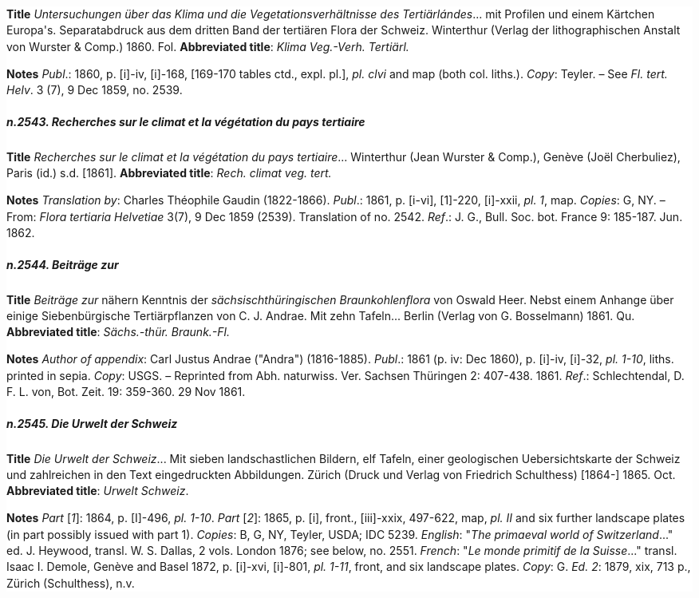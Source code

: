 **Title**
*Untersuchungen über das Klima und die Vegetationsverhältnisse des Tertiärlándes*... mit Profilen und einem Kärtchen Europa's. Separatabdruck aus dem dritten Band der tertiären Flora der Schweiz. Winterthur (Verlag der lithographischen Anstalt von Wurster & Comp.) 1860. Fol.
**Abbreviated title**: *Klima Veg.-Verh. Tertiärl.*

**Notes**
*Publ*.: 1860, p. \[i\]-iv, \[i\]-168, \[169-170 tables ctd., expl. pl.\], *pl. clvi* and map (both col. liths.). *Copy*: Teyler. – See *Fl. tert. Helv*. 3 (7), 9 Dec 1859, no. 2539.

##### n.2543. Recherches sur le climat et la végétation du pays tertiaire

**Title**
*Recherches sur le climat et la végétation du pays tertiaire*... Winterthur (Jean Wurster & Comp.), Genève (Joël Cherbuliez), Paris (id.) s.d. \[1861\].
**Abbreviated title**: *Rech. climat veg. tert.*

**Notes**
*Translation by*: Charles Théophile Gaudin (1822-1866).
*Publ*.: 1861, p. \[i-vi\], \[1\]-220, \[i\]-xxii, *pl. 1*, map. *Copies*: G, NY. – From: *Flora tertiaria* *Helvetiae* 3(7), 9 Dec 1859 (2539). Translation of no. 2542.
*Ref*.: J. G., Bull. Soc. bot. France 9: 185-187. Jun. 1862.

##### n.2544. Beiträge zur

**Title**
*Beiträge zur* nähern Kenntnis der *sächsischthüringischen Braunkohlenflora* von Oswald Heer. Nebst einem Anhange über einige Siebenbürgische Tertiärpflanzen von C. J. Andrae. Mit zehn Tafeln... Berlin (Verlag von G. Bosselmann) 1861. Qu.
**Abbreviated title**: *Sächs.-thür. Braunk.-Fl.*

**Notes**
*Author of appendix*: Carl Justus Andrae ("Andra") (1816-1885).
*Publ*.: 1861 (p. iv: Dec 1860), p. \[i\]-iv, \[i\]-32, *pl. 1-10*, liths. printed in sepia. *Copy*: USGS. – Reprinted from Abh. naturwiss. Ver. Sachsen Thüringen 2: 407-438. 1861.
*Ref*.: Schlechtendal, D. F. L. von, Bot. Zeit. 19: 359-360. 29 Nov 1861.

##### n.2545. Die Urwelt der Schweiz

**Title**
*Die Urwelt der Schweiz*... Mit sieben landschastlichen Bildern, elf Tafeln, einer geologischen Uebersichtskarte der Schweiz und zahlreichen in den Text eingedruckten Abbildungen. Zürich (Druck und Verlag von Friedrich Schulthess) \[1864-\] 1865. Oct.
**Abbreviated title**: *Urwelt Schweiz*.

**Notes**
*Part* \[*1*\]: 1864, p. \[I\]-496, *pl. 1-10*.
*Part* \[*2*\]: 1865, p. \[i\], front., \[iii\]-xxix, 497-622, map, *pl. II* and six further landscape plates (in part possibly issued with part 1).
*Copies*: B, G, NY, Teyler, USDA; IDC 5239.
*English*: "*The primaeval world of Switzerland*..." ed. J. Heywood, transl. W. S. Dallas, 2 vols. London 1876; see below, no. 2551.
*French*: "*Le monde primitif de la Suisse*..." transl. Isaac I. Demole, Genève and Basel 1872, p. \[i\]-xvi, \[i\]-801, *pl. 1-11*, front, and six landscape plates. *Copy*: G.
*Ed. 2*: 1879, xix, 713 p., Zürich (Schulthess), n.v.
